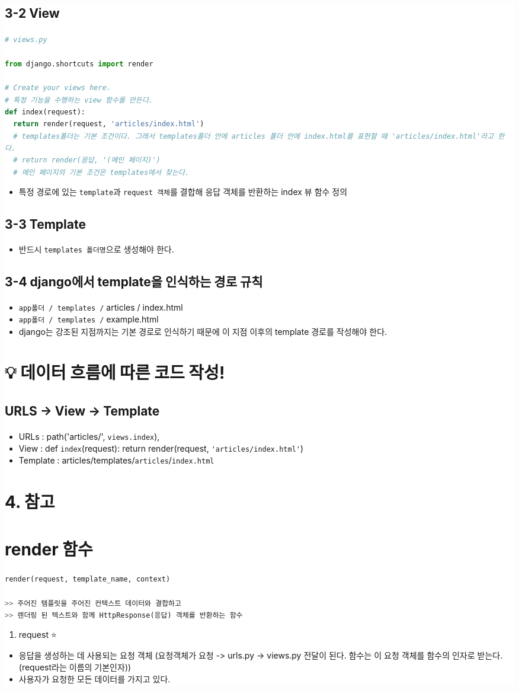 ## 3-2 View
```python
# views.py

from django.shortcuts import render

# Create your views here.
# 특정 기능을 수행하는 view 함수를 만든다.
def index(request):
  return render(request, 'articles/index.html')
  # templates폴더는 기본 조건이다. 그래서 templates폴더 안에 articles 폴더 안에 index.html를 표현할 때 'articles/index.html'라고 한다.
  # return render(응답, '(메인 페이지)')
  # 메인 페이지의 기본 조건은 templates에서 찾는다.
```
- 특정 경로에 있는 `template`과 `request 객체`를 결합해 응답 객체를 반환하는 index 뷰 함수 정의

## 3-3 Template

- 반드시 `templates 폴더명`으로 생성해야 한다.

## 3-4 django에서 template을 인식하는 경로 규칙

- `app폴더 / templates /` articles / index.html
- `app폴더 / templates /` example.html
- django는 강조된 지점까지는 기본 경로로 인식하기 때문에 이 지점 이후의 template 경로를 작성해야 한다.

# :bulb: 데이터 흐름에 따른 코드 작성!
## URLS -> View -> Template

- URLs : path('articles/', `views.index`),
- View : def `index`(request):
            return render(request, `'articles/index.html'`)
- Template : articles/templates/`articles`/`index.html`

# 4. 참고

# render 함수
```python
render(request, template_name, context)

>> 주어진 템플릿을 주어진 컨텍스트 데이터와 결합하고
>> 렌더링 된 텍스트와 함께 HttpResponse(응답) 객체를 반환하는 함수
```
1. request :star:
  - 응답을 생성하는 데 사용되는 요청 객체 (요청객체가 요청 -> urls.py -> views.py 전달이 된다. 함수는 이 요청 객체를 함수의 인자로 받는다.(request라는 이름의 기본인자))
  - 사용자가 요청한 모든 데이터를 가지고 있다.
